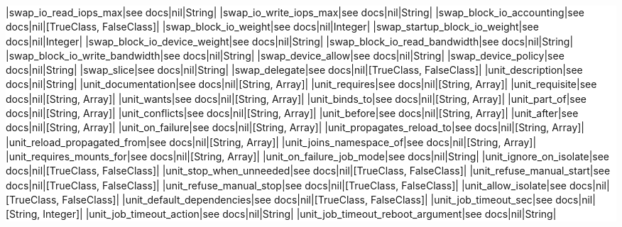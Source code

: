 |swap_io_read_iops_max|see docs|nil|String|
|swap_io_write_iops_max|see docs|nil|String|
|swap_block_io_accounting|see docs|nil|[TrueClass, FalseClass]|
|swap_block_io_weight|see docs|nil|Integer|
|swap_startup_block_io_weight|see docs|nil|Integer|
|swap_block_io_device_weight|see docs|nil|String|
|swap_block_io_read_bandwidth|see docs|nil|String|
|swap_block_io_write_bandwidth|see docs|nil|String|
|swap_device_allow|see docs|nil|String|
|swap_device_policy|see docs|nil|String|
|swap_slice|see docs|nil|String|
|swap_delegate|see docs|nil|[TrueClass, FalseClass]|
|unit_description|see docs|nil|String|
|unit_documentation|see docs|nil|[String, Array]|
|unit_requires|see docs|nil|[String, Array]|
|unit_requisite|see docs|nil|[String, Array]|
|unit_wants|see docs|nil|[String, Array]|
|unit_binds_to|see docs|nil|[String, Array]|
|unit_part_of|see docs|nil|[String, Array]|
|unit_conflicts|see docs|nil|[String, Array]|
|unit_before|see docs|nil|[String, Array]|
|unit_after|see docs|nil|[String, Array]|
|unit_on_failure|see docs|nil|[String, Array]|
|unit_propagates_reload_to|see docs|nil|[String, Array]|
|unit_reload_propagated_from|see docs|nil|[String, Array]|
|unit_joins_namespace_of|see docs|nil|[String, Array]|
|unit_requires_mounts_for|see docs|nil|[String, Array]|
|unit_on_failure_job_mode|see docs|nil|String|
|unit_ignore_on_isolate|see docs|nil|[TrueClass, FalseClass]|
|unit_stop_when_unneeded|see docs|nil|[TrueClass, FalseClass]|
|unit_refuse_manual_start|see docs|nil|[TrueClass, FalseClass]|
|unit_refuse_manual_stop|see docs|nil|[TrueClass, FalseClass]|
|unit_allow_isolate|see docs|nil|[TrueClass, FalseClass]|
|unit_default_dependencies|see docs|nil|[TrueClass, FalseClass]|
|unit_job_timeout_sec|see docs|nil|[String, Integer]|
|unit_job_timeout_action|see docs|nil|String|
|unit_job_timeout_reboot_argument|see docs|nil|String|